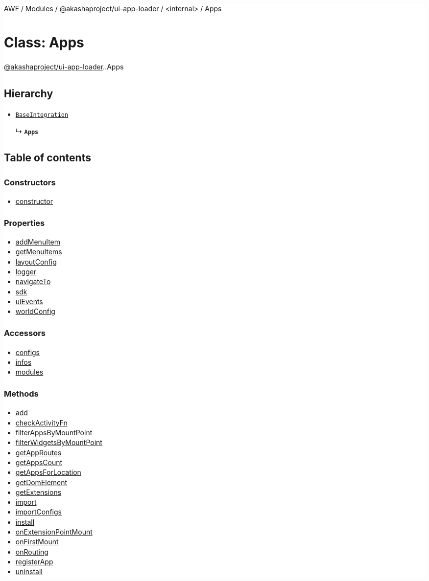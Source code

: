 [AWF](../README.md) / [Modules](../modules.md) / [@akashaproject/ui-app-loader](../modules/akashaproject_ui_app_loader.md) / [<internal\>](../modules/akashaproject_ui_app_loader._internal_.md) / Apps

# Class: Apps

[@akashaproject/ui-app-loader](../modules/akashaproject_ui_app_loader.md).[<internal>](../modules/akashaproject_ui_app_loader._internal_.md).Apps

## Hierarchy

- [`BaseIntegration`](akashaproject_ui_app_loader._internal_.BaseIntegration.md)

  ↳ **`Apps`**

## Table of contents

### Constructors

- [constructor](akashaproject_ui_app_loader._internal_.Apps.md#constructor)

### Properties

- [addMenuItem](akashaproject_ui_app_loader._internal_.Apps.md#addmenuitem)
- [getMenuItems](akashaproject_ui_app_loader._internal_.Apps.md#getmenuitems)
- [layoutConfig](akashaproject_ui_app_loader._internal_.Apps.md#layoutconfig)
- [logger](akashaproject_ui_app_loader._internal_.Apps.md#logger)
- [navigateTo](akashaproject_ui_app_loader._internal_.Apps.md#navigateto)
- [sdk](akashaproject_ui_app_loader._internal_.Apps.md#sdk)
- [uiEvents](akashaproject_ui_app_loader._internal_.Apps.md#uievents)
- [worldConfig](akashaproject_ui_app_loader._internal_.Apps.md#worldconfig)

### Accessors

- [configs](akashaproject_ui_app_loader._internal_.Apps.md#configs)
- [infos](akashaproject_ui_app_loader._internal_.Apps.md#infos)
- [modules](akashaproject_ui_app_loader._internal_.Apps.md#modules)

### Methods

- [add](akashaproject_ui_app_loader._internal_.Apps.md#add)
- [checkActivityFn](akashaproject_ui_app_loader._internal_.Apps.md#checkactivityfn)
- [filterAppsByMountPoint](akashaproject_ui_app_loader._internal_.Apps.md#filterappsbymountpoint)
- [filterWidgetsByMountPoint](akashaproject_ui_app_loader._internal_.Apps.md#filterwidgetsbymountpoint)
- [getAppRoutes](akashaproject_ui_app_loader._internal_.Apps.md#getapproutes)
- [getAppsCount](akashaproject_ui_app_loader._internal_.Apps.md#getappscount)
- [getAppsForLocation](akashaproject_ui_app_loader._internal_.Apps.md#getappsforlocation)
- [getDomElement](akashaproject_ui_app_loader._internal_.Apps.md#getdomelement)
- [getExtensions](akashaproject_ui_app_loader._internal_.Apps.md#getextensions)
- [import](akashaproject_ui_app_loader._internal_.Apps.md#import)
- [importConfigs](akashaproject_ui_app_loader._internal_.Apps.md#importconfigs)
- [install](akashaproject_ui_app_loader._internal_.Apps.md#install)
- [onExtensionPointMount](akashaproject_ui_app_loader._internal_.Apps.md#onextensionpointmount)
- [onFirstMount](akashaproject_ui_app_loader._internal_.Apps.md#onfirstmount)
- [onRouting](akashaproject_ui_app_loader._internal_.Apps.md#onrouting)
- [registerApp](akashaproject_ui_app_loader._internal_.Apps.md#registerapp)
- [uninstall](akashaproject_ui_app_loader._internal_.Apps.md#uninstall)
